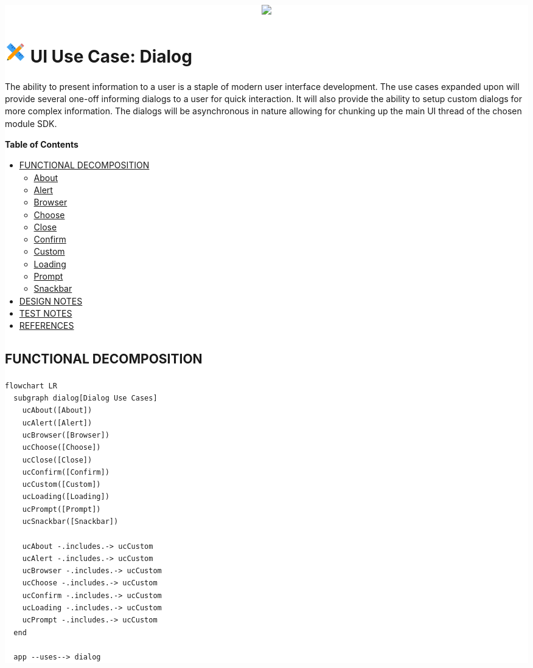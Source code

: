 
<center>
  <a href="../../README.md"><img style="width: 100%; max-width: 375px;" src="https://cdn.codemelted.com/assets/images/logos/logo-developer-smaller.png" /></a><br />
</center>
<h1><img style="height: 35px;" src="header.png" /> UI Use Case: Dialog</h1>

The ability to present information to a user is a staple of modern user interface development. The use cases expanded upon will provide several one-off informing dialogs to a user for quick interaction. It will also provide the ability to setup custom dialogs for more complex information. The dialogs will be asynchronous in nature allowing for chunking up the main UI thread of the chosen module SDK.

**Table of Contents**

- [FUNCTIONAL DECOMPOSITION](#functional-decomposition)
  - [About](#about)
  - [Alert](#alert)
  - [Browser](#browser)
  - [Choose](#choose)
  - [Close](#close)
  - [Confirm](#confirm)
  - [Custom](#custom)
  - [Loading](#loading)
  - [Prompt](#prompt)
  - [Snackbar](#snackbar)
- [DESIGN NOTES](#design-notes)
- [TEST NOTES](#test-notes)
- [REFERENCES](#references)

## FUNCTIONAL DECOMPOSITION

```mermaid
flowchart LR
  subgraph dialog[Dialog Use Cases]
    ucAbout([About])
    ucAlert([Alert])
    ucBrowser([Browser])
    ucChoose([Choose])
    ucClose([Close])
    ucConfirm([Confirm])
    ucCustom([Custom])
    ucLoading([Loading])
    ucPrompt([Prompt])
    ucSnackbar([Snackbar])

    ucAbout -.includes.-> ucCustom
    ucAlert -.includes.-> ucCustom
    ucBrowser -.includes.-> ucCustom
    ucChoose -.includes.-> ucCustom
    ucConfirm -.includes.-> ucCustom
    ucLoading -.includes.-> ucCustom
    ucPrompt -.includes.-> ucCustom
  end

  app --uses--> dialog
```
